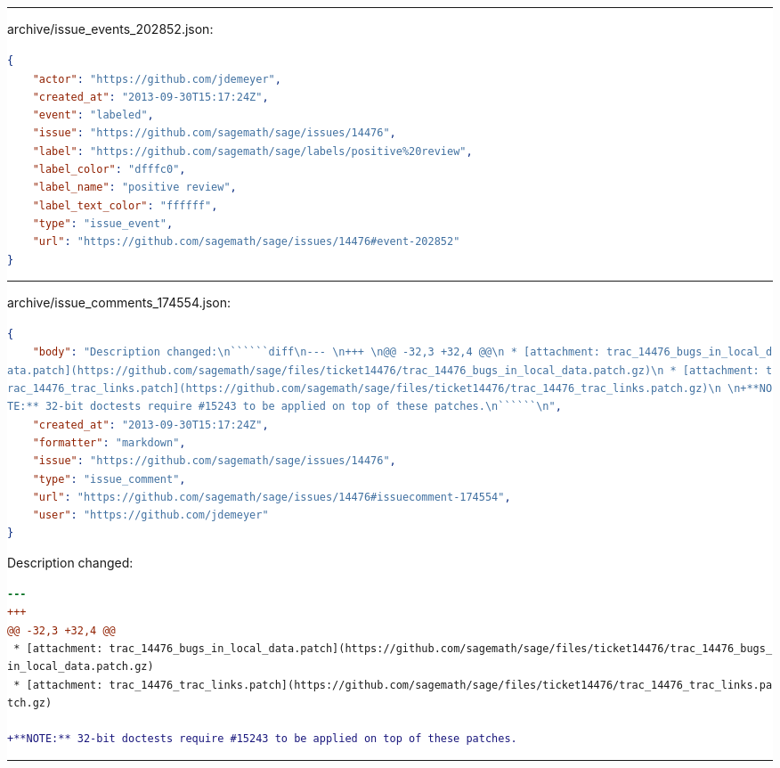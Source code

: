 

---

archive/issue_events_202852.json:
```json
{
    "actor": "https://github.com/jdemeyer",
    "created_at": "2013-09-30T15:17:24Z",
    "event": "labeled",
    "issue": "https://github.com/sagemath/sage/issues/14476",
    "label": "https://github.com/sagemath/sage/labels/positive%20review",
    "label_color": "dfffc0",
    "label_name": "positive review",
    "label_text_color": "ffffff",
    "type": "issue_event",
    "url": "https://github.com/sagemath/sage/issues/14476#event-202852"
}
```



---

archive/issue_comments_174554.json:
```json
{
    "body": "Description changed:\n``````diff\n--- \n+++ \n@@ -32,3 +32,4 @@\n * [attachment: trac_14476_bugs_in_local_data.patch](https://github.com/sagemath/sage/files/ticket14476/trac_14476_bugs_in_local_data.patch.gz)\n * [attachment: trac_14476_trac_links.patch](https://github.com/sagemath/sage/files/ticket14476/trac_14476_trac_links.patch.gz)\n \n+**NOTE:** 32-bit doctests require #15243 to be applied on top of these patches.\n``````\n",
    "created_at": "2013-09-30T15:17:24Z",
    "formatter": "markdown",
    "issue": "https://github.com/sagemath/sage/issues/14476",
    "type": "issue_comment",
    "url": "https://github.com/sagemath/sage/issues/14476#issuecomment-174554",
    "user": "https://github.com/jdemeyer"
}
```

Description changed:
``````diff
--- 
+++ 
@@ -32,3 +32,4 @@
 * [attachment: trac_14476_bugs_in_local_data.patch](https://github.com/sagemath/sage/files/ticket14476/trac_14476_bugs_in_local_data.patch.gz)
 * [attachment: trac_14476_trac_links.patch](https://github.com/sagemath/sage/files/ticket14476/trac_14476_trac_links.patch.gz)
 
+**NOTE:** 32-bit doctests require #15243 to be applied on top of these patches.
``````




---